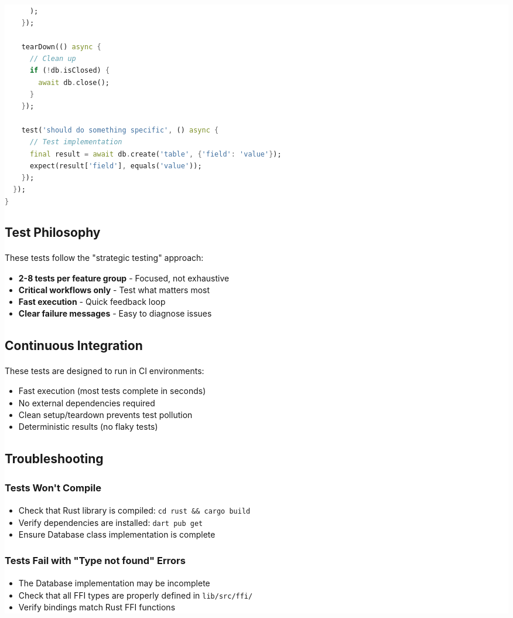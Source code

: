 ```dart
      );
    });

    tearDown(() async {
      // Clean up
      if (!db.isClosed) {
        await db.close();
      }
    });

    test('should do something specific', () async {
      // Test implementation
      final result = await db.create('table', {'field': 'value'});
      expect(result['field'], equals('value'));
    });
  });
}
```

## Test Philosophy

These tests follow the "strategic testing" approach:

- **2-8 tests per feature group** - Focused, not exhaustive
- **Critical workflows only** - Test what matters most
- **Fast execution** - Quick feedback loop
- **Clear failure messages** - Easy to diagnose issues

## Continuous Integration

These tests are designed to run in CI environments:

- Fast execution (most tests complete in seconds)
- No external dependencies required
- Clean setup/teardown prevents test pollution
- Deterministic results (no flaky tests)

## Troubleshooting

### Tests Won't Compile

- Check that Rust library is compiled: `cd rust && cargo build`
- Verify dependencies are installed: `dart pub get`
- Ensure Database class implementation is complete

### Tests Fail with "Type not found" Errors

- The Database implementation may be incomplete
- Check that all FFI types are properly defined in `lib/src/ffi/`
- Verify bindings match Rust FFI functions
